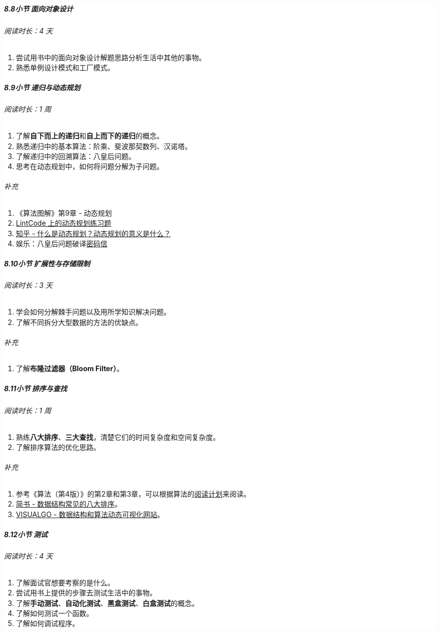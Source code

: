 ##### 8.8小节 面向对象设计

###### 阅读时长：4 天

1. 尝试用书中的面向对象设计解题思路分析生活中其他的事物。
2. 熟悉单例设计模式和工厂模式。

##### 8.9小节 递归与动态规划

###### 阅读时长：1 周

1. 了解**自下而上的递归**和**自上而下的递归**的概念。
2. 熟悉递归中的基本算法：阶乘、斐波那契数列、汉诺塔。
3. 了解递归中的回溯算法：八皇后问题。
4. 思考在动态规划中，如何将问题分解为子问题。

###### 补充

1. 《算法图解》第9章 - 动态规划
2. [LintCode 上的动态规划练习题](http://www.lintcode.com/zh-cn/tag/dynamic-programming/)
3. [知乎 - 什么是动态规划？动态规划的意义是什么？](https://www.zhihu.com/question/23995189) 
4. 娱乐：八皇后问题破译[密码信](https://mp.weixin.qq.com/s?__biz=MzI0MjEwNTUyOA==&mid=2650029098&idx=1&sn=b4b89dc9ccf64137c723747296bad3ed&scene=0#wechat_redirect)

##### 8.10小节 扩展性与存储限制

###### 阅读时长：3 天

1. 学会如何分解棘手问题以及用所学知识解决问题。
2. 了解不同拆分大型数据的方法的优缺点。

###### 补充

1. 了解**布隆过滤器（Bloom Filter）**。

##### 8.11小节 排序与查找

###### 阅读时长：1 周

1. 熟练**八大排序**、**三大查找**，清楚它们的时间复杂度和空间复杂度。
2. 了解排序算法的优化思路。

###### 补充

1. 参考《算法（第4版）》的第2章和第3章，可以根据算法的[阅读计划](https://github.com/BetterTuring/turingWeChatGroups/blob/master/algorithms/%E7%AC%AC01%E6%9C%9F%E2%80%94%E7%AE%97%E6%B3%95%EF%BC%88%E7%AC%AC4%E7%89%88%EF%BC%89/%E7%AE%97%E6%B3%95%EF%BC%88%E7%AC%AC4%E7%)来阅读。
2. [简书 - 数据结构常见的八大排序](http://www.jianshu.com/p/7d037c332a9d)。
3. [VISUALGO - 数据结构和算法动态可视化网站](http://zh.visualgo.net/zh)。

##### 8.12小节 测试

###### 阅读时长：4 天

1. 了解面试官想要考察的是什么。
2. 尝试用书上提供的步骤去测试生活中的事物。
3. 了解**手动测试**、**自动化测试**、**黑盒测试**、**白盒测试**的概念。
4. 了解如何测试一个函数。
5. 了解如何调试程序。
